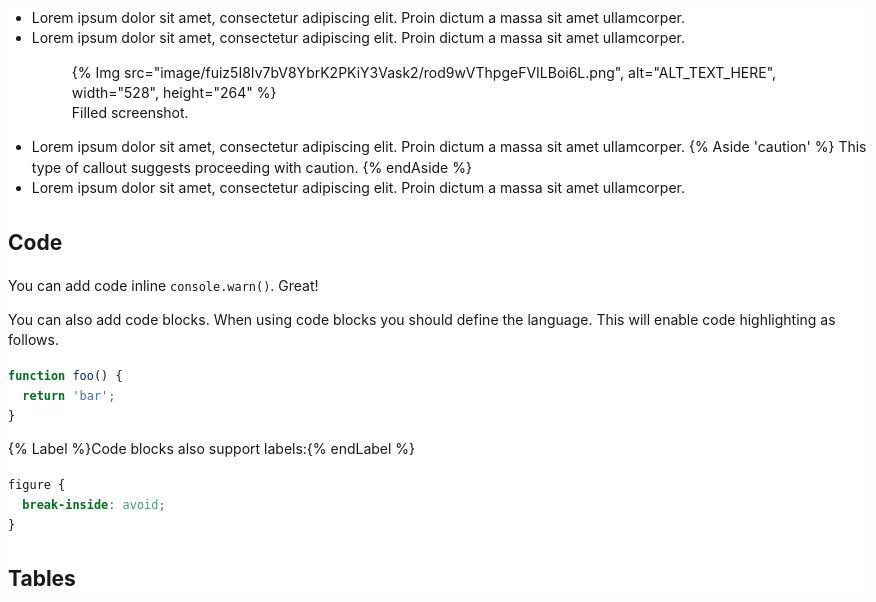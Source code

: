 <ul>
  <li>
    Lorem ipsum dolor sit amet, consectetur adipiscing elit. Proin dictum a massa
    sit amet ullamcorper.
  </li>
  <li>
  Lorem ipsum dolor sit amet, consectetur adipiscing elit. Proin dictum a massa
  sit amet ullamcorper.
  <figure>
    {% Img src="image/fuiz5I8Iv7bV8YbrK2PKiY3Vask2/rod9wVThpgeFVILBoi6L.png", alt="ALT_TEXT_HERE", width="528", height="264" %}
    <figcaption>
      Filled screenshot.
    </figcaption>
  </figure>
  </li>
  <li>
    Lorem ipsum dolor sit amet, consectetur adipiscing elit. Proin dictum a massa
    sit amet ullamcorper.
    {% Aside 'caution' %}
    This type of callout suggests proceeding with caution.
    {% endAside %}
  </li>
  <li>
    Lorem ipsum dolor sit amet, consectetur adipiscing elit. Proin dictum a massa
    sit amet ullamcorper.
  </li>
</ul>

## Code

You can add code inline `console.warn()`. Great!

You can also add code blocks. When using code blocks you should define the language. This will enable
code highlighting as follows.

```js
function foo() {
  return 'bar';
}
```

{% Label %}Code blocks also support labels:{% endLabel %}

```css
figure {
  break-inside: avoid;
}
```

## Tables
